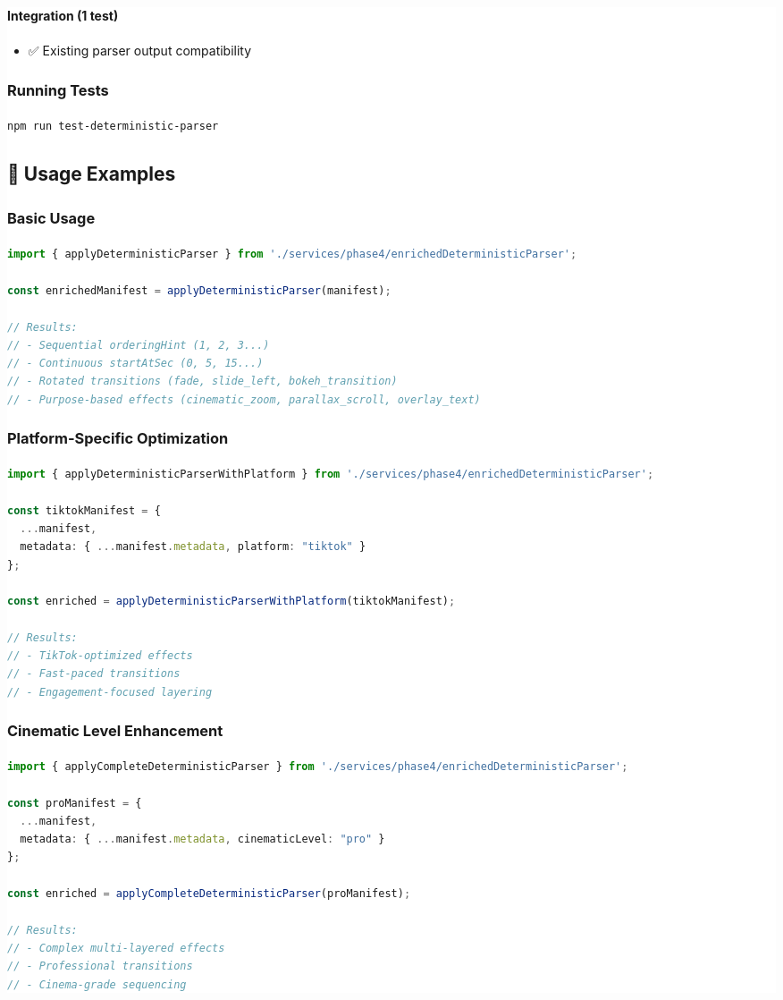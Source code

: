 #### **Integration (1 test)**
- ✅ Existing parser output compatibility

### **Running Tests**
```bash
npm run test-deterministic-parser
```

## 🎨 **Usage Examples**

### **Basic Usage**
```typescript
import { applyDeterministicParser } from './services/phase4/enrichedDeterministicParser';

const enrichedManifest = applyDeterministicParser(manifest);

// Results:
// - Sequential orderingHint (1, 2, 3...)
// - Continuous startAtSec (0, 5, 15...)
// - Rotated transitions (fade, slide_left, bokeh_transition)
// - Purpose-based effects (cinematic_zoom, parallax_scroll, overlay_text)
```

### **Platform-Specific Optimization**
```typescript
import { applyDeterministicParserWithPlatform } from './services/phase4/enrichedDeterministicParser';

const tiktokManifest = {
  ...manifest,
  metadata: { ...manifest.metadata, platform: "tiktok" }
};

const enriched = applyDeterministicParserWithPlatform(tiktokManifest);

// Results:
// - TikTok-optimized effects
// - Fast-paced transitions
// - Engagement-focused layering
```

### **Cinematic Level Enhancement**
```typescript
import { applyCompleteDeterministicParser } from './services/phase4/enrichedDeterministicParser';

const proManifest = {
  ...manifest,
  metadata: { ...manifest.metadata, cinematicLevel: "pro" }
};

const enriched = applyCompleteDeterministicParser(proManifest);

// Results:
// - Complex multi-layered effects
// - Professional transitions
// - Cinema-grade sequencing
```

